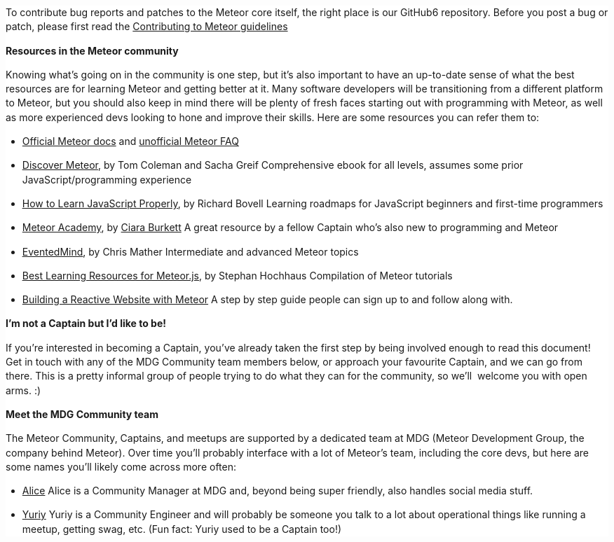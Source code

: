 To contribute bug reports and patches to the Meteor core itself, the right place is our GitHub6 repository. Before you post a bug or patch, please first read the [Contributing to Meteor guidelines](https://github.com/meteor/meteor/wiki/Contributing-to-Meteor)

**Resources in the Meteor community**

Knowing what&rsquo;s going on in the community is one step, but it&rsquo;s also important to have an up-to-date sense of what the best resources are for learning Meteor and getting better at it. Many software developers will be transitioning from a different platform to Meteor, but you should also keep in mind there will be plenty of fresh faces starting out with programming with Meteor, as well as more experienced devs looking to hone and improve their skills. Here are some resources you can refer them to:

*   [Official Meteor docs](http://docs.meteor.com/) and [unofficial Meteor FAQ](https://github.com/oortcloud/unofficial-meteor-faq)

*   <u>[Discover Meteor](http://www.discovermeteor.com/)</u>, by Tom Coleman and Sacha Greif
    Comprehensive ebook for all levels, assumes some prior JavaScript/programming experience

*   <u>[How to Learn JavaScript Properly](http://javascriptissexy.com/how-to-learn-javascript-properly/)</u>, by Richard Bovell
    Learning roadmaps for JavaScript beginners and first-time programmers

*   [Meteor Academy](https://meteor.academy), by [Ciara Burkett](/ep/profile/sIuAp0daDya)
    A great resource by a fellow Captain who&rsquo;s also new to programming and Meteor

*   <u>[EventedMind](https://www.eventedmind.com/)</u>, by Chris Mather
    Intermediate and advanced Meteor topics

*   <u>[Best Learning Resources for Meteor.js](http://yauh.de/articles/376/best-learning-resources-for-meteorjs)</u>, by Stephan Hochhaus
    Compilation of Meteor tutorials

*   [Building a Reactive Website with Meteor](https://gibbon.co/lukasvan3l/building-a-reactive-website-with-meteor)
    A step by step guide people can sign up to and follow along with.

**I&rsquo;m not a Captain but I&rsquo;d like to be!**

If you&rsquo;re interested in becoming a Captain, you&rsquo;ve already taken the first step by being involved enough to read this document! Get in touch with any of the MDG Community team members below, or approach your favourite Captain, and we can go from there. This is a pretty informal group of people trying to do what they can for the community, so we&rsquo;ll&nbsp; welcome you with open arms. :)

**Meet the MDG Community team**

The Meteor Community, Captains, and meetups are supported by a dedicated team at MDG (Meteor Development Group, the company behind Meteor). Over time you&rsquo;ll probably interface with a lot of Meteor&rsquo;s team, including the core devs, but here are some names you&rsquo;ll likely come across more often:

*   [Alice](https://twitter.com/yaliceme)
    Alice is a Community Manager at MDG and, beyond being super friendly, also handles social media stuff.

*   [Yuriy](https://twitter.com/html5cat)
    Yuriy is a Community Engineer and will probably be someone you talk to a lot about operational things like running a meetup, getting swag, etc. (Fun fact: Yuriy used to be a Captain too!)
